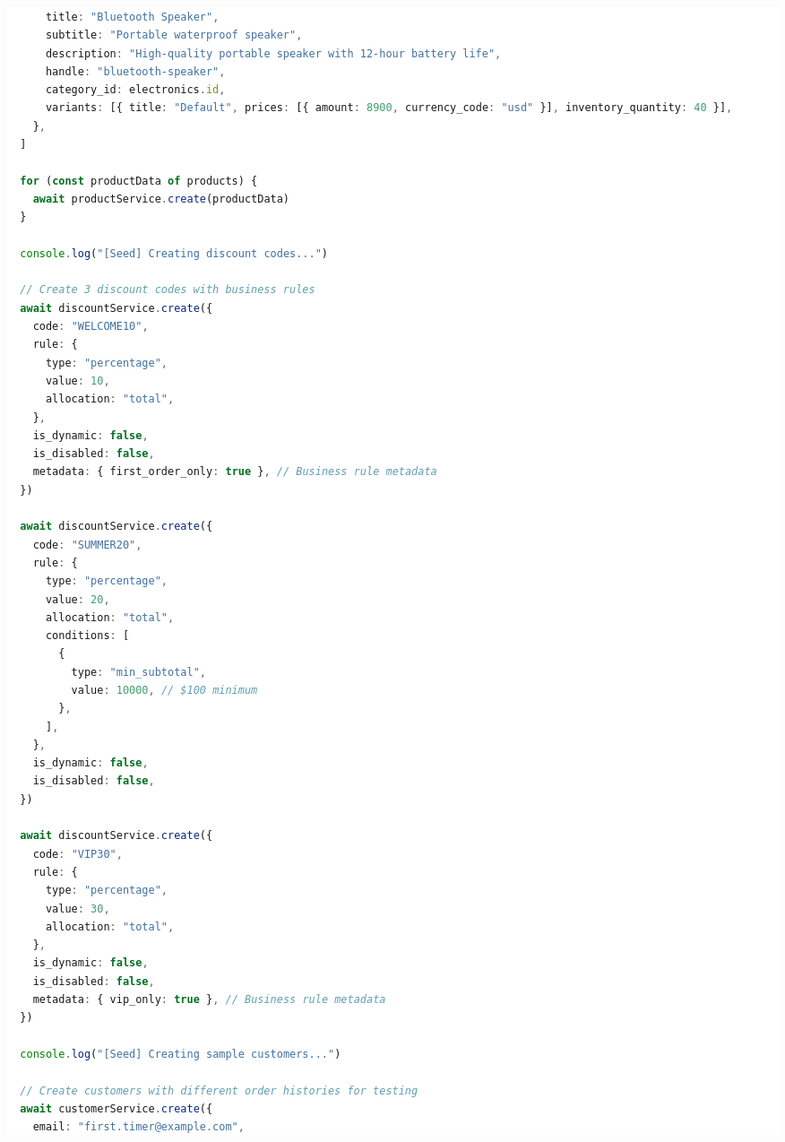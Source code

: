 ```typescript
      title: "Bluetooth Speaker",
      subtitle: "Portable waterproof speaker",
      description: "High-quality portable speaker with 12-hour battery life",
      handle: "bluetooth-speaker",
      category_id: electronics.id,
      variants: [{ title: "Default", prices: [{ amount: 8900, currency_code: "usd" }], inventory_quantity: 40 }],
    },
  ]

  for (const productData of products) {
    await productService.create(productData)
  }

  console.log("[Seed] Creating discount codes...")

  // Create 3 discount codes with business rules
  await discountService.create({
    code: "WELCOME10",
    rule: {
      type: "percentage",
      value: 10,
      allocation: "total",
    },
    is_dynamic: false,
    is_disabled: false,
    metadata: { first_order_only: true }, // Business rule metadata
  })

  await discountService.create({
    code: "SUMMER20",
    rule: {
      type: "percentage",
      value: 20,
      allocation: "total",
      conditions: [
        {
          type: "min_subtotal",
          value: 10000, // $100 minimum
        },
      ],
    },
    is_dynamic: false,
    is_disabled: false,
  })

  await discountService.create({
    code: "VIP30",
    rule: {
      type: "percentage",
      value: 30,
      allocation: "total",
    },
    is_dynamic: false,
    is_disabled: false,
    metadata: { vip_only: true }, // Business rule metadata
  })

  console.log("[Seed] Creating sample customers...")

  // Create customers with different order histories for testing
  await customerService.create({
    email: "first.timer@example.com",
```